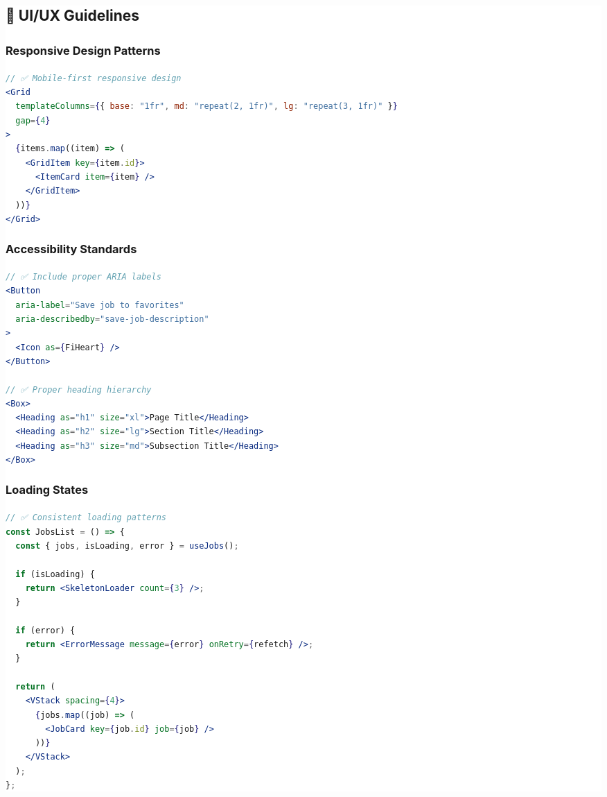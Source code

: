 ## 🎨 UI/UX Guidelines

### Responsive Design Patterns

```jsx
// ✅ Mobile-first responsive design
<Grid
  templateColumns={{ base: "1fr", md: "repeat(2, 1fr)", lg: "repeat(3, 1fr)" }}
  gap={4}
>
  {items.map((item) => (
    <GridItem key={item.id}>
      <ItemCard item={item} />
    </GridItem>
  ))}
</Grid>
```

### Accessibility Standards

```jsx
// ✅ Include proper ARIA labels
<Button
  aria-label="Save job to favorites"
  aria-describedby="save-job-description"
>
  <Icon as={FiHeart} />
</Button>

// ✅ Proper heading hierarchy
<Box>
  <Heading as="h1" size="xl">Page Title</Heading>
  <Heading as="h2" size="lg">Section Title</Heading>
  <Heading as="h3" size="md">Subsection Title</Heading>
</Box>
```

### Loading States

```jsx
// ✅ Consistent loading patterns
const JobsList = () => {
  const { jobs, isLoading, error } = useJobs();

  if (isLoading) {
    return <SkeletonLoader count={3} />;
  }

  if (error) {
    return <ErrorMessage message={error} onRetry={refetch} />;
  }

  return (
    <VStack spacing={4}>
      {jobs.map((job) => (
        <JobCard key={job.id} job={job} />
      ))}
    </VStack>
  );
};
```
